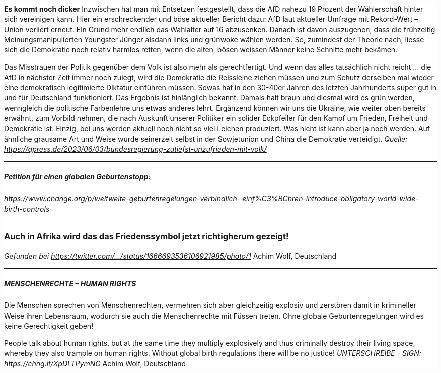 **Es kommt noch dicker**
Inzwischen hat man mit Entsetzen festgestellt, dass die AfD nahezu 19 Prozent der Wählerschaft hinter
sich vereinigen kann. Hier ein erschreckender und böse aktueller Bericht dazu: AfD laut aktueller Umfrage
mit Rekord-Wert – Union verliert erneut. Ein Grund mehr endlich das Wahlalter auf 16 abzusenken. Danach
ist davon auszugehen, dass die frühzeitig Meinungsmanipulierten Youngster Jünger alsdann links und grünwoke wählen werden. So, zumindest der Theorie nach, liesse sich die Demokratie noch relativ harmlos retten, wenn die alten, bösen weissen Männer keine Schnitte mehr bekämen.

Das Misstrauen der Politik gegenüber dem Volk ist also mehr als gerechtfertigt. Und wenn das alles tatsächlich nicht reicht … die AfD in nächster Zeit immer noch zulegt, wird die Demokratie die Reissleine ziehen müssen und zum Schutz derselben mal wieder eine demokratisch legitimierte Diktatur einführen müssen. Sowas hat in den 30-40er Jahren des letzten Jahrhunderts super gut in und für Deutschland funktioniert. Das Ergebnis ist hinlänglich bekannt. Damals halt braun und diesmal wird es grün werden, wenngleich
die politische Farbenlehre uns etwas anderes lehrt.
Ergänzend können wir uns die Ukraine, wie weiter oben bereits erwähnt, zum Vorbild nehmen, die nach
Auskunft unserer Politiker ein solider Eckpfeiler für den Kampf um Frieden, Freiheit und Demokratie ist.
Einzig, bei uns werden aktuell noch nicht so viel Leichen produziert. Was nicht ist kann aber ja noch werden.
Auf ähnliche grausame Art und Weise wurde seinerzeit selbst in der Sowjetunion und China die Demokratie
verteidigt.
_Quelle: https://qpress.de/2023/06/03/bundesregierung-zutiefst-unzufrieden-mit-volk/_


-----

##### Petition für einen globalen Geburtenstopp:
###### https://www.change.org/p/weltweite-geburtenregelungen-verbindlich- einf%C3%BChren-introduce-obligatory-world-wide-birth-controls

### Auch in Afrika wird das das Friedenssymbol jetzt richtigherum gezeigt!

_Gefunden bei https://twitter.com/.../status/1666693536106921985/photo/1_
Achim Wolf, Deutschland


-----

##### MENSCHENRECHTE – HUMAN RIGHTS
Die Menschen sprechen von Menschenrechten, vermehren sich aber gleichzeitig explosiv und zerstören
damit in krimineller Weise ihren Lebensraum, wodurch sie auch die Menschenrechte mit Füssen treten.
Ohne globale Geburtenregelungen wird es keine Gerechtigkeit geben!

People talk about human rights, but at the same time they multiply explosively and thus criminally
destroy their living space, whereby they also trample on human rights. Without global birth regulations
there will be no justice!
_UNTERSCHREIBE - SIGN: https://chng.it/XpDLTPymNG_
Achim Wolf, Deutschland
